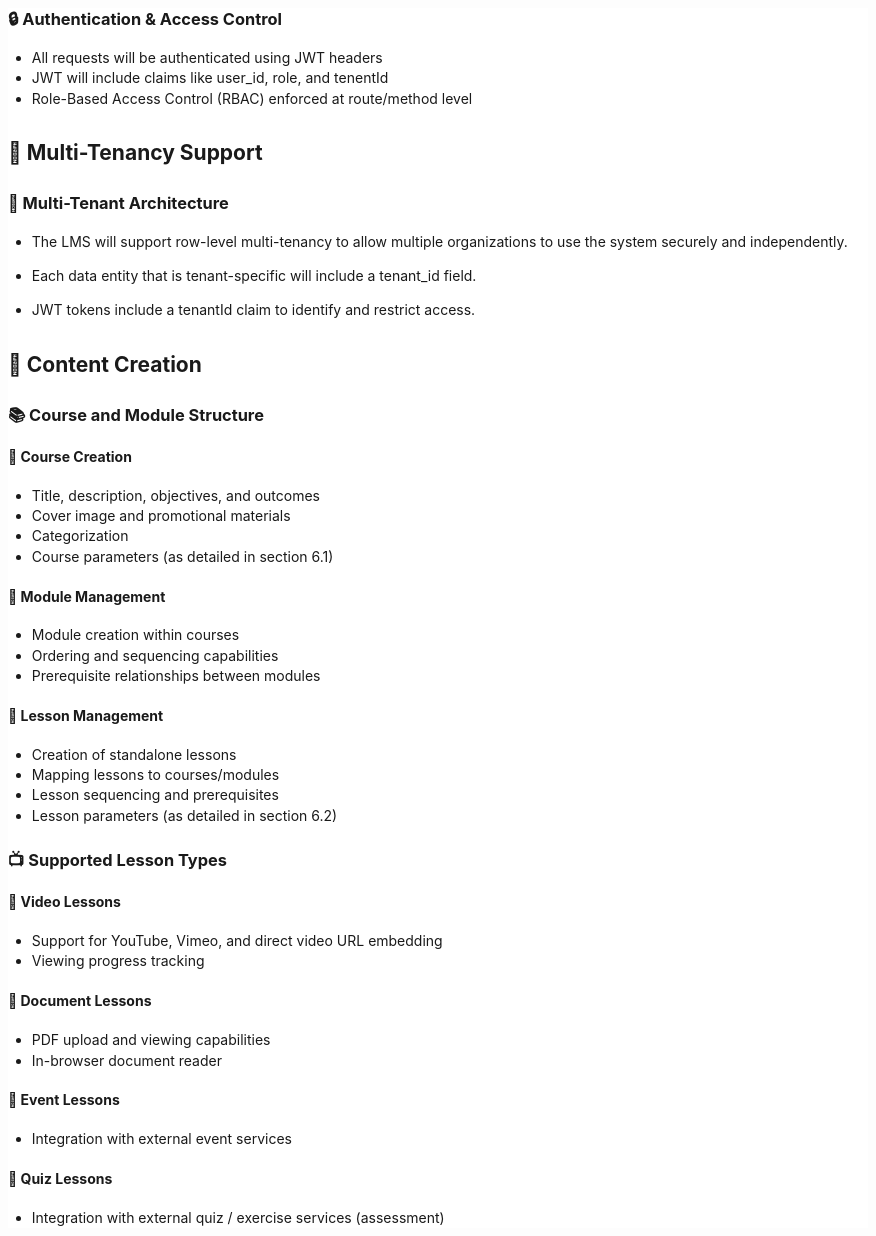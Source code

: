 ### 🔒 Authentication & Access Control
- All requests will be authenticated using JWT headers
- JWT will include claims like user_id, role, and tenentId
- Role-Based Access Control (RBAC) enforced at route/method level

## 🏢 Multi-Tenancy Support
### 🧱 Multi-Tenant Architecture
 - The LMS will support row-level multi-tenancy to allow multiple organizations to use the system securely and independently.

 - Each data entity that is tenant-specific will include a tenant_id field.

 - JWT tokens include a tenantId claim to identify and restrict access.

## 📝 Content Creation

### 📚 Course and Module Structure

#### 🎯 Course Creation
- Title, description, objectives, and outcomes
- Cover image and promotional materials
- Categorization
- Course parameters (as detailed in section 6.1)

#### 📑 Module Management
- Module creation within courses
- Ordering and sequencing capabilities
- Prerequisite relationships between modules

#### 📖 Lesson Management
- Creation of standalone lessons
- Mapping lessons to courses/modules
- Lesson sequencing and prerequisites
- Lesson parameters (as detailed in section 6.2)

### 📺 Supported Lesson Types

#### 🎥 Video Lessons
- Support for YouTube, Vimeo, and direct video URL embedding
- Viewing progress tracking

#### 📄 Document Lessons
- PDF upload and viewing capabilities
- In-browser document reader

#### 📅 Event Lessons
- Integration with external event services

#### 📝 Quiz Lessons
- Integration with external quiz / exercise services (assessment)

